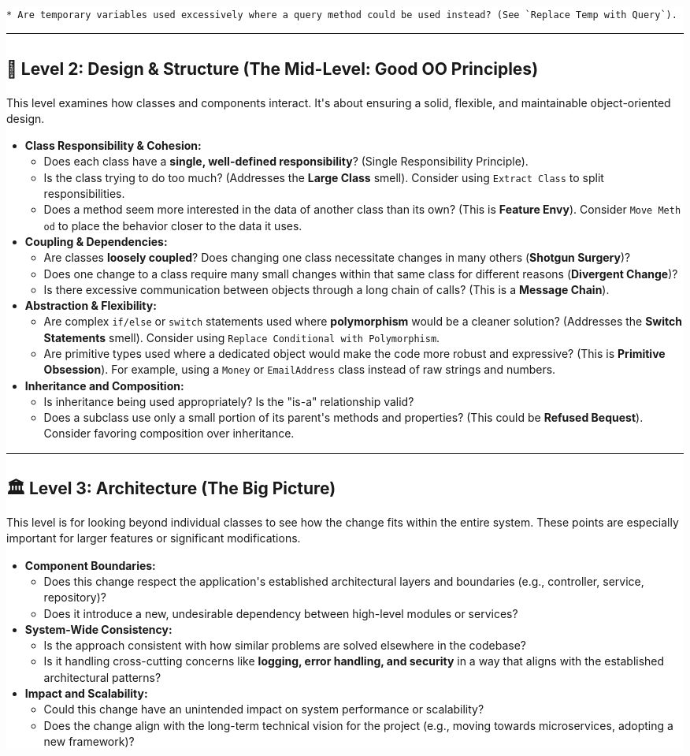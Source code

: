     * Are temporary variables used excessively where a query method could be used instead? (See `Replace Temp with Query`).

***

## 📐 Level 2: Design & Structure (The Mid-Level: Good OO Principles)

This level examines how classes and components interact. It's about ensuring a solid, flexible, and maintainable object-oriented design.

* **Class Responsibility & Cohesion:**
    * Does each class have a **single, well-defined responsibility**? (Single Responsibility Principle).
    * Is the class trying to do too much? (Addresses the **Large Class** smell). Consider using `Extract Class` to split responsibilities.
    * Does a method seem more interested in the data of another class than its own? (This is **Feature Envy**). Consider `Move Method` to place the behavior closer to the data it uses.
* **Coupling & Dependencies:**
    * Are classes **loosely coupled**? Does changing one class necessitate changes in many others (**Shotgun Surgery**)?
    * Does one change to a class require many small changes within that same class for different reasons (**Divergent Change**)?
    * Is there excessive communication between objects through a long chain of calls? (This is a **Message Chain**).
* **Abstraction & Flexibility:**
    * Are complex `if/else` or `switch` statements used where **polymorphism** would be a cleaner solution? (Addresses the **Switch Statements** smell). Consider using `Replace Conditional with Polymorphism`.
    * Are primitive types used where a dedicated object would make the code more robust and expressive? (This is **Primitive Obsession**). For example, using a `Money` or `EmailAddress` class instead of raw strings and numbers.
* **Inheritance and Composition:**
    * Is inheritance being used appropriately? Is the "is-a" relationship valid?
    * Does a subclass use only a small portion of its parent's methods and properties? (This could be **Refused Bequest**). Consider favoring composition over inheritance.

***

## 🏛️ Level 3: Architecture (The Big Picture)

This level is for looking beyond individual classes to see how the change fits within the entire system. These points are especially important for larger features or significant modifications.

* **Component Boundaries:**
    * Does this change respect the application's established architectural layers and boundaries (e.g., controller, service, repository)?
    * Does it introduce a new, undesirable dependency between high-level modules or services?
* **System-Wide Consistency:**
    * Is the approach consistent with how similar problems are solved elsewhere in the codebase?
    * Is it handling cross-cutting concerns like **logging, error handling, and security** in a way that aligns with the established architectural patterns?
* **Impact and Scalability:**
    * Could this change have an unintended impact on system performance or scalability?
    * Does the change align with the long-term technical vision for the project (e.g., moving towards microservices, adopting a new framework)?
